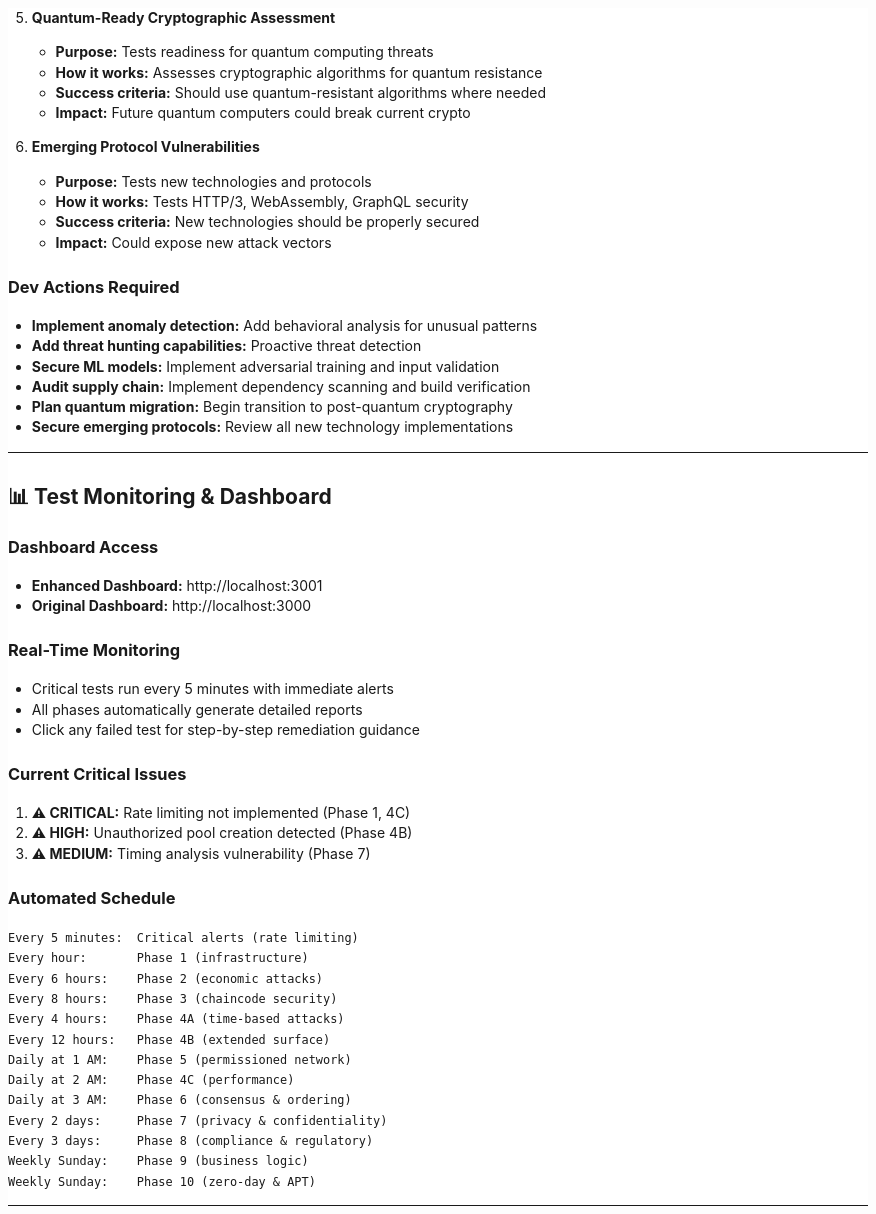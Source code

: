 5. **Quantum-Ready Cryptographic Assessment**
   - **Purpose:** Tests readiness for quantum computing threats
   - **How it works:** Assesses cryptographic algorithms for quantum resistance
   - **Success criteria:** Should use quantum-resistant algorithms where needed
   - **Impact:** Future quantum computers could break current crypto

6. **Emerging Protocol Vulnerabilities**
   - **Purpose:** Tests new technologies and protocols
   - **How it works:** Tests HTTP/3, WebAssembly, GraphQL security
   - **Success criteria:** New technologies should be properly secured
   - **Impact:** Could expose new attack vectors

### Dev Actions Required
- **Implement anomaly detection:** Add behavioral analysis for unusual patterns
- **Add threat hunting capabilities:** Proactive threat detection
- **Secure ML models:** Implement adversarial training and input validation
- **Audit supply chain:** Implement dependency scanning and build verification
- **Plan quantum migration:** Begin transition to post-quantum cryptography
- **Secure emerging protocols:** Review all new technology implementations

---

## 📊 **Test Monitoring & Dashboard**

### Dashboard Access
- **Enhanced Dashboard:** http://localhost:3001
- **Original Dashboard:** http://localhost:3000

### Real-Time Monitoring
- Critical tests run every 5 minutes with immediate alerts
- All phases automatically generate detailed reports
- Click any failed test for step-by-step remediation guidance

### Current Critical Issues
1. **⚠️ CRITICAL:** Rate limiting not implemented (Phase 1, 4C)
2. **⚠️ HIGH:** Unauthorized pool creation detected (Phase 4B)  
3. **⚠️ MEDIUM:** Timing analysis vulnerability (Phase 7)

### Automated Schedule
```
Every 5 minutes:  Critical alerts (rate limiting)
Every hour:       Phase 1 (infrastructure)
Every 6 hours:    Phase 2 (economic attacks)  
Every 8 hours:    Phase 3 (chaincode security)
Every 4 hours:    Phase 4A (time-based attacks)
Every 12 hours:   Phase 4B (extended surface)
Daily at 1 AM:    Phase 5 (permissioned network)
Daily at 2 AM:    Phase 4C (performance)
Daily at 3 AM:    Phase 6 (consensus & ordering)
Every 2 days:     Phase 7 (privacy & confidentiality)
Every 3 days:     Phase 8 (compliance & regulatory)
Weekly Sunday:    Phase 9 (business logic)
Weekly Sunday:    Phase 10 (zero-day & APT)
```

---